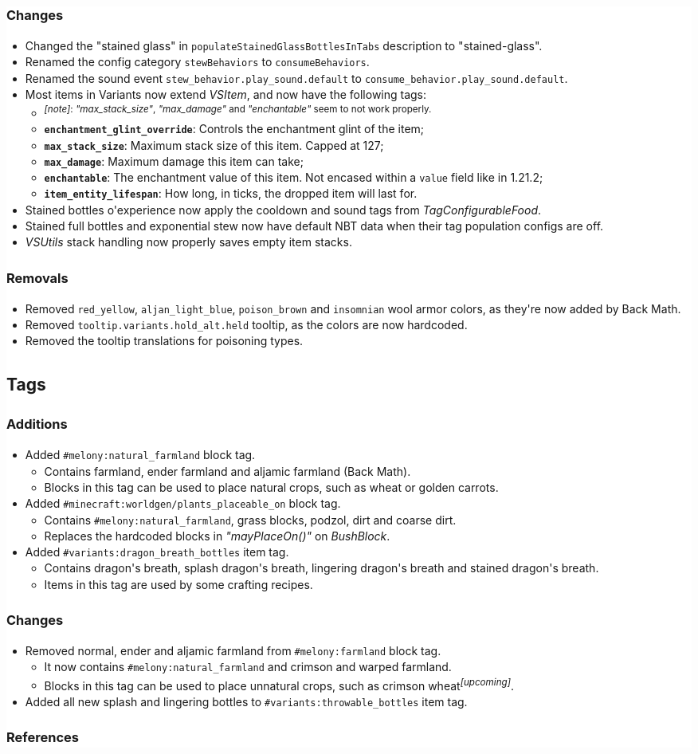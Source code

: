 ### Changes
- Changed the "stained glass" in `populateStainedGlassBottlesInTabs` description to "stained-glass".
- Renamed the config category `stewBehaviors` to `consumeBehaviors`.
- Renamed the sound event `stew_behavior.play_sound.default` to `consume_behavior.play_sound.default`.
- Most items in Variants now extend *VSItem*, and now have the following tags:
  - <sup>*[note]*: *"max_stack_size"*, *"max_damage"* and *"enchantable"* seem to not work properly.</sup>
  - **`enchantment_glint_override`**: Controls the enchantment glint of the item;
  - **`max_stack_size`**: Maximum stack size of this item. Capped at 127;
  - **`max_damage`**: Maximum damage this item can take;
  - **`enchantable`**: The enchantment value of this item. Not encased within a `value` field like in 1.21.2;
  - **`item_entity_lifespan`**: How long, in ticks, the dropped item will last for.
- Stained bottles o'experience now apply the cooldown and sound tags from *TagConfigurableFood*.
- Stained full bottles and exponential stew now have default NBT data when their tag population configs are off.
- *VSUtils* stack handling now properly saves empty item stacks.

### Removals
- Removed `red_yellow`, `aljan_light_blue`, `poison_brown` and `insomnian` wool armor colors, as they're now added by Back Math.
- Removed `tooltip.variants.hold_alt.held` tooltip, as the colors are now hardcoded.
- Removed the tooltip translations for poisoning types.

## Tags
### Additions
- Added `#melony:natural_farmland` block tag.
  - Contains farmland, ender farmland and aljamic farmland (Back Math).
  - Blocks in this tag can be used to place natural crops, such as wheat or golden carrots.
- Added `#minecraft:worldgen/plants_placeable_on` block tag.
  - Contains `#melony:natural_farmland`, grass blocks, podzol, dirt and coarse dirt.
  - Replaces the hardcoded blocks in *"mayPlaceOn()"* on *BushBlock*.
- Added `#variants:dragon_breath_bottles` item tag.
  - Contains dragon's breath, splash dragon's breath, lingering dragon's breath and stained dragon's breath.
  - Items in this tag are used by some crafting recipes.

### Changes
- Removed normal, ender and aljamic farmland from `#melony:farmland` block tag.
  - It now contains `#melony:natural_farmland` and crimson and warped farmland.
  - Blocks in this tag can be used to place unnatural crops, such as crimson wheat<sup>*[upcoming]*</sup>.
- Added all new splash and lingering bottles to `#variants:throwable_bottles` item tag.

### References
[^1]: ["1.8.0.5: Bottle Updates & JSON Configs"](https://github.com/isabellawoods/Revaried/commit/e7231934a4b0159d44952f3063259d3266b00eaa) (Commit `e723193`) – GitHub, October 22, 2024.